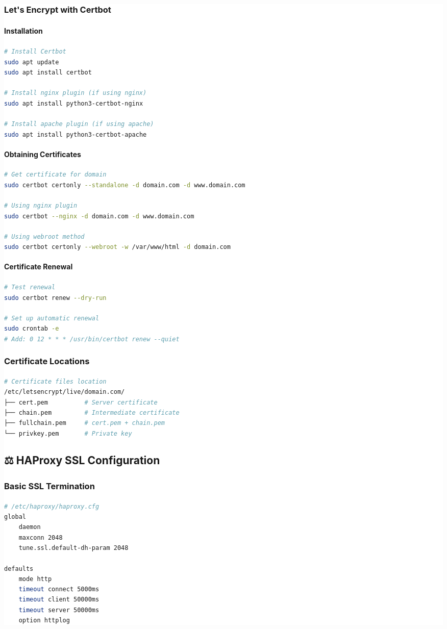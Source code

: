 ### Let's Encrypt with Certbot

#### Installation
```bash
# Install Certbot
sudo apt update
sudo apt install certbot

# Install nginx plugin (if using nginx)
sudo apt install python3-certbot-nginx

# Install apache plugin (if using apache)
sudo apt install python3-certbot-apache
```

#### Obtaining Certificates
```bash
# Get certificate for domain
sudo certbot certonly --standalone -d domain.com -d www.domain.com

# Using nginx plugin
sudo certbot --nginx -d domain.com -d www.domain.com

# Using webroot method
sudo certbot certonly --webroot -w /var/www/html -d domain.com
```

#### Certificate Renewal
```bash
# Test renewal
sudo certbot renew --dry-run

# Set up automatic renewal
sudo crontab -e
# Add: 0 12 * * * /usr/bin/certbot renew --quiet
```

### Certificate Locations
```bash
# Certificate files location
/etc/letsencrypt/live/domain.com/
├── cert.pem          # Server certificate
├── chain.pem         # Intermediate certificate
├── fullchain.pem     # cert.pem + chain.pem
└── privkey.pem       # Private key
```

## ⚖️ HAProxy SSL Configuration

### Basic SSL Termination
```bash
# /etc/haproxy/haproxy.cfg
global
    daemon
    maxconn 2048
    tune.ssl.default-dh-param 2048

defaults
    mode http
    timeout connect 5000ms
    timeout client 50000ms
    timeout server 50000ms
    option httplog

```